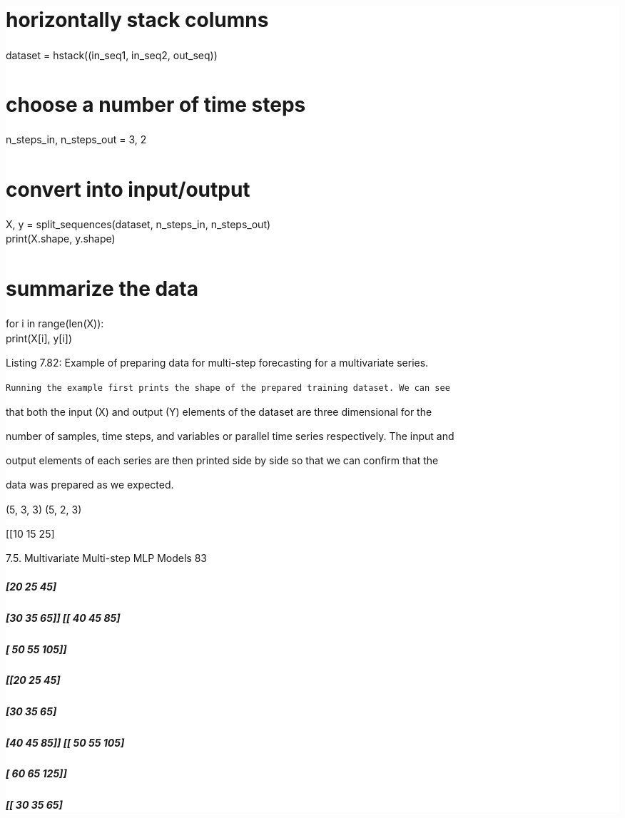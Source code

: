 horizontally stack columns
==========================

dataset = hstack((in\_seq1, in\_seq2, out\_seq))

choose a number of time steps
=============================

n\_steps\_in, n\_steps\_out = 3, 2

convert into input/output
=========================

X, y = split\_sequences(dataset, n\_steps\_in, n\_steps\_out)\
 print(X.shape, y.shape)

summarize the data
==================

for i in range(len(X)):\
 print(X[i], y[i])

Listing 7.82: Example of preparing data for multi-step forecasting for a
multivariate series.

    Running the example first prints the shape of the prepared training dataset. We can see

that both the input (X) and output (Y) elements of the dataset are three
dimensional for the

number of samples, time steps, and variables or parallel time series
respectively. The input and

output elements of each series are then printed side by side so that we
can confirm that the

data was prepared as we expected.

(5, 3, 3) (5, 2, 3)

[[10 15 25]

7.5. Multivariate Multi-step MLP Models 83

##### [20 25 45]

##### [30 35 65]] [[ 40 45 85]

##### [ 50 55 105]]

##### [[20 25 45]

##### [30 35 65]

##### [40 45 85]] [[ 50 55 105]

##### [ 60 65 125]]

##### [[ 30 35 65]

